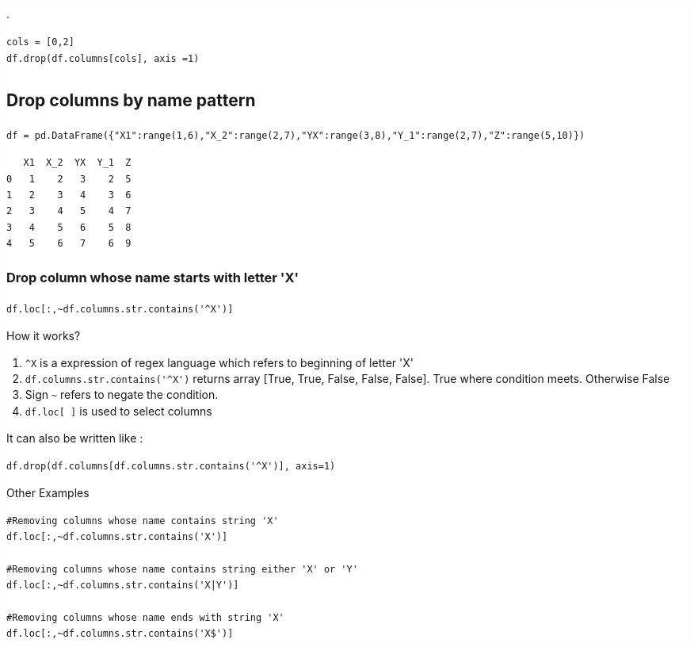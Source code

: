 .

```
cols = [0,2]
df.drop(df.columns[cols], axis =1)

```

## Drop columns by name pattern

```
df = pd.DataFrame({"X1":range(1,6),"X_2":range(2,7),"YX":range(3,8),"Y_1":range(2,7),"Z":range(5,10)})
```

```
   X1  X_2  YX  Y_1  Z
0   1    2   3    2  5
1   2    3   4    3  6
2   3    4   5    4  7
3   4    5   6    5  8
4   5    6   7    6  9

```

### Drop column whose name starts with letter 'X'

```
df.loc[:,~df.columns.str.contains('^X')]

```

How it works?

1. `^X` is a expression of regex language which refers to beginning of letter 'X'
2. `df.columns.str.contains('^X')` returns array [True, True, False, False, False]. True where condition meets. Otherwise False
3. Sign `~` refers to negate the condition.
4. `df.loc[ ]` is used to select columns

It can also be written like :

```
df.drop(df.columns[df.columns.str.contains('^X')], axis=1)
```

Other Examples

```
#Removing columns whose name contains string 'X'
df.loc[:,~df.columns.str.contains('X')]

#Removing columns whose name contains string either 'X' or 'Y'
df.loc[:,~df.columns.str.contains('X|Y')]

#Removing columns whose name ends with string 'X'
df.loc[:,~df.columns.str.contains('X$')]

```
